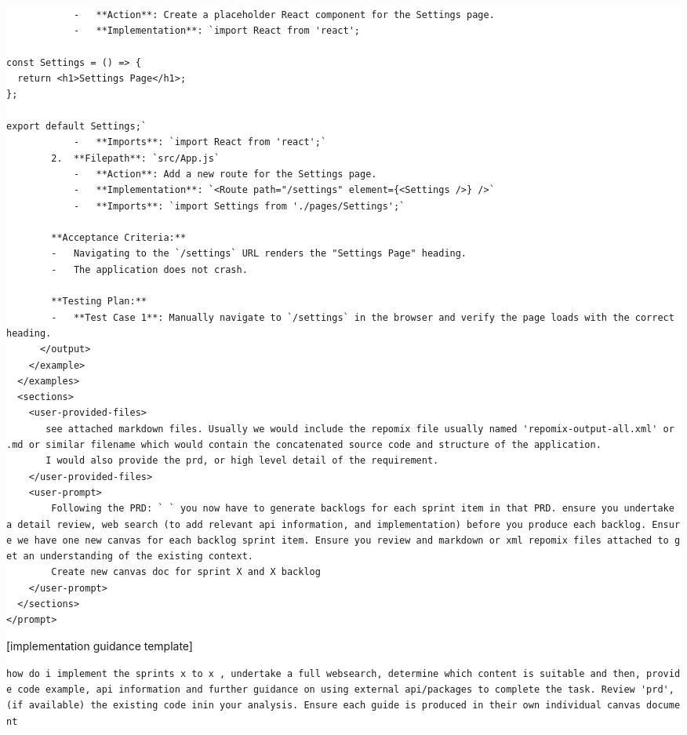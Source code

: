 ```
            -   **Action**: Create a placeholder React component for the Settings page.
            -   **Implementation**: `import React from 'react';

const Settings = () => {
  return <h1>Settings Page</h1>;
};

export default Settings;`
            -   **Imports**: `import React from 'react';`
        2.  **Filepath**: `src/App.js`
            -   **Action**: Add a new route for the Settings page.
            -   **Implementation**: `<Route path="/settings" element={<Settings />} />`
            -   **Imports**: `import Settings from './pages/Settings';`

        **Acceptance Criteria:**
        -   Navigating to the `/settings` URL renders the "Settings Page" heading.
        -   The application does not crash.

        **Testing Plan:**
        -   **Test Case 1**: Manually navigate to `/settings` in the browser and verify the page loads with the correct heading.
      </output>
    </example>
  </examples>
  <sections>
    <user-provided-files>
       see attached markdown files. Usually we would include the repomix file usually named 'repomix-output-all.xml' or .md or similar filename which would contain the concatenated source code and structure of the application.
	   I would also provide the prd, or high level detail of the requirement.
    </user-provided-files>
    <user-prompt>
        Following the PRD: ` ` you now have to generate backlogs for each sprint item in that PRD. ensure you undertake a detail review, web search (to add relevant api information, and implementation) before you produce each backlog. Ensure we have one new canvas for each backlog sprint item. Ensure you review and markdown or xml repomix files attached to get an understanding of the existing context.
        Create new canvas doc for sprint X and X backlog
    </user-prompt>
  </sections>
</prompt>
```

[implementation guidance template]

```
how do i implement the sprints x to x , undertake a full websearch, determine which content is suitable and then, provide code example, api information and further guidance on using external api/packages to complete the task. Review 'prd', (if available) the existing code inin your analysis. Ensure each guide is produced in their own individual canvas document
```
